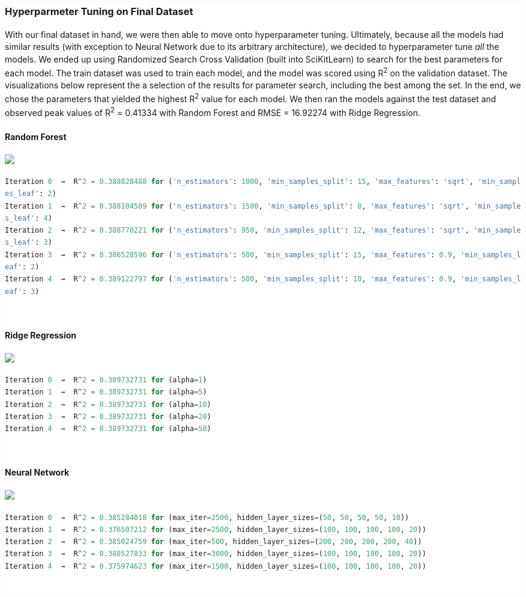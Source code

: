 ### Hyperparmeter Tuning on Final Dataset

With our final dataset in hand, we were then able to move onto hyperparameter tuning. Ultimately, because all the models had similar results (with exception to Neural Network due to its arbitrary architecture), we decided to hyperparameter tune _all_ the models. We ended up using Randomized Search Cross Validation (built into SciKitLearn) to search for the best parameters for each model. The train dataset was used to train each model, and the model was scored using R<sup>2</sup> on the validation dataset. The visualizations below represent the a selection of the results for parameter search, including the best among the set. In the end, we chose the parameters that yielded the highest R<sup>2</sup> value for each model. We then ran the models against the test dataset and observed peak values of R<sup>2</sup> = 0.41334 with Random Forest and RMSE = 16.92274 with Ridge Regression.

#### Random Forest
<span style="float:left; width:50%"><img src="https://i.imgur.com/rdBSugm.png"></span>
<br>
```python
Iteration 0  →  R^2 = 0.388828488 for ('n_estimators': 1000, 'min_samples_split': 15, 'max_features': 'sqrt', 'min_samples_leaf': 2)
Iteration 1  →  R^2 = 0.388104509 for ('n_estimators': 1500, 'min_samples_split': 8, 'max_features': 'sqrt', 'min_samples_leaf': 4)
Iteration 2  →  R^2 = 0.388770221 for ('n_estimators': 950, 'min_samples_split': 12, 'max_features': 'sqrt', 'min_samples_leaf': 3)
Iteration 3  →  R^2 = 0.386528596 for ('n_estimators': 500, 'min_samples_split': 15, 'max_features': 0.9, 'min_samples_leaf': 2)
Iteration 4  →  R^2 = 0.389122797 for ('n_estimators': 500, 'min_samples_split': 10, 'max_features': 0.9, 'min_samples_leaf': 3)
```
<br>

#### Ridge Regression
<span style="float:left; width:50%"><img src="https://i.imgur.com/ZC8Bma2.png"></span>
<br>
```python
Iteration 0  →  R^2 = 0.389732731 for (alpha=1)
Iteration 1  →  R^2 = 0.389732731 for (alpha=5)
Iteration 2  →  R^2 = 0.389732731 for (alpha=10)
Iteration 3  →  R^2 = 0.389732731 for (alpha=20)
Iteration 4  →  R^2 = 0.389732731 for (alpha=50)
```
<br>

#### Neural Network
<span style="float:left; width:50%"><img src="https://i.imgur.com/Yx74rtK.png"></span>
<br>
```python
Iteration 0  →  R^2 = 0.385284018 for (max_iter=2500, hidden_layer_sizes=(50, 50, 50, 50, 10))
Iteration 1  →  R^2 = 0.376507212 for (max_iter=2500, hidden_layer_sizes=(100, 100, 100, 100, 20))
Iteration 2  →  R^2 = 0.385024759 for (max_iter=500, hidden_layer_sizes=(200, 200, 200, 200, 40))
Iteration 3  →  R^2 = 0.388527833 for (max_iter=3000, hidden_layer_sizes=(100, 100, 100, 100, 20))
Iteration 4  →  R^2 = 0.375974623 for (max_iter=1500, hidden_layer_sizes=(100, 100, 100, 100, 20))
```
<br>
